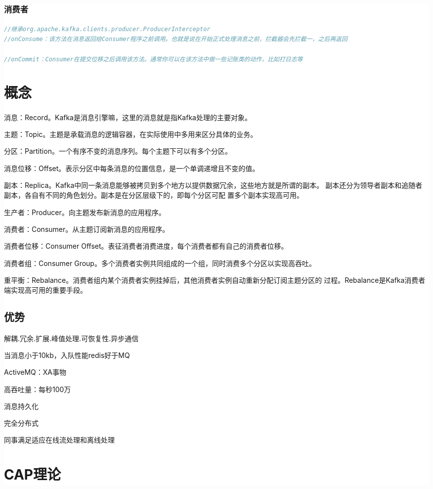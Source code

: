 ### 消费者

```java
//继承org.apache.kafka.clients.producer.ProducerInterceptor
//onConsume：该方法在消息返回给Consumer程序之前调用。也就是说在开始正式处理消息之前，拦截器会先拦截一，之后再返回

//onCommit：Consumer在提交位移之后调用该方法。通常你可以在该方法中做一些记账类的动作，比如打日志等
```



# 概念

消息：Record。Kafka是消息引擎嘛，这里的消息就是指Kafka处理的主要对象。

主题：Topic。主题是承载消息的逻辑容器，在实际使用中多用来区分具体的业务。

分区：Partition。一个有序不变的消息序列。每个主题下可以有多个分区。

消息位移：Offset。表示分区中每条消息的位置信息，是一个单调递增且不变的值。

副本：Replica。Kafka中同一条消息能够被拷贝到多个地方以提供数据冗余，这些地方就是所谓的副本。
副本还分为领导者副本和追随者副本，各自有不同的角色划分。副本是在分区层级下的，即每个分区可配
置多个副本实现高可用。

生产者：Producer。向主题发布新消息的应用程序。

消费者：Consumer。从主题订阅新消息的应用程序。

消费者位移：Consumer Offset。表征消费者消费进度，每个消费者都有自己的消费者位移。

消费者组：Consumer Group。多个消费者实例共同组成的一个组，同时消费多个分区以实现高吞吐。

重平衡：Rebalance。消费者组内某个消费者实例挂掉后，其他消费者实例自动重新分配订阅主题分区的
过程。Rebalance是Kafka消费者端实现高可用的重要手段。



## 优势

解耦.冗余.扩展.峰值处理.可恢复性.异步通信



当消息小于10kb，入队性能redis好于MQ

ActiveMQ：XA事物



高吞吐量：每秒100万

消息持久化

完全分布式

同事满足适应在线流处理和离线处理

# CAP理论
